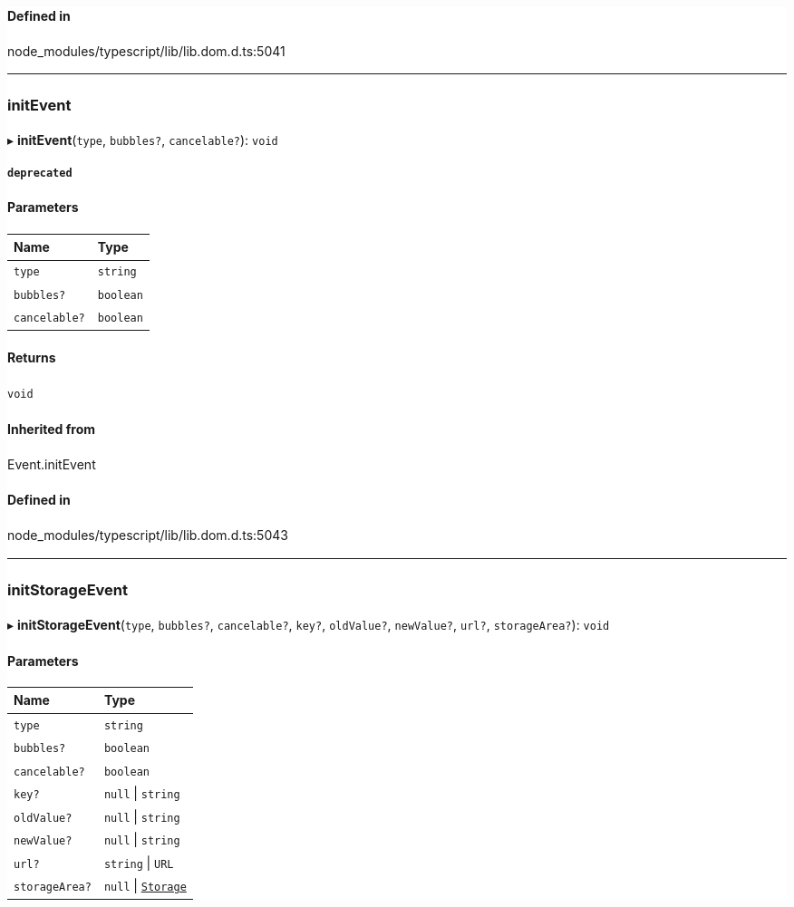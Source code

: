 #### Defined in

node_modules/typescript/lib/lib.dom.d.ts:5041

___

### initEvent

▸ **initEvent**(`type`, `bubbles?`, `cancelable?`): `void`

**`deprecated`**

#### Parameters

| Name | Type |
| :------ | :------ |
| `type` | `string` |
| `bubbles?` | `boolean` |
| `cancelable?` | `boolean` |

#### Returns

`void`

#### Inherited from

Event.initEvent

#### Defined in

node_modules/typescript/lib/lib.dom.d.ts:5043

___

### initStorageEvent

▸ **initStorageEvent**(`type`, `bubbles?`, `cancelable?`, `key?`, `oldValue?`, `newValue?`, `url?`, `storageArea?`): `void`

#### Parameters

| Name | Type |
| :------ | :------ |
| `type` | `string` |
| `bubbles?` | `boolean` |
| `cancelable?` | `boolean` |
| `key?` | ``null`` \| `string` |
| `oldValue?` | ``null`` \| `string` |
| `newValue?` | ``null`` \| `string` |
| `url?` | `string` \| `URL` |
| `storageArea?` | ``null`` \| [`Storage`](../modules/input._internal_.md#storage) |
